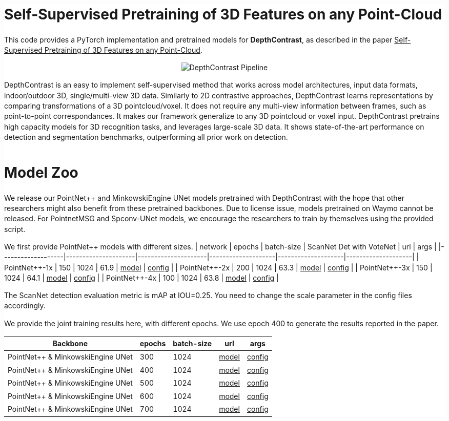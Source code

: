 # Self-Supervised Pretraining of 3D Features on any Point-Cloud
This code provides a PyTorch implementation and pretrained models for **DepthContrast**, as described in the paper [Self-Supervised Pretraining of 3D Features on any Point-Cloud](http://arxiv.org/abs/2101.02691).

<div align="center">
  <img width="100%" alt="DepthContrast Pipeline" src="imgs/method.jpg">
</div>

DepthContrast is an easy to implement self-supervised method that works across model architectures, input data formats, indoor/outdoor 3D, single/multi-view 3D data.
Similarly to 2D contrastive approaches, DepthContrast learns representations by comparing transformations of a 3D pointcloud/voxel. It does not require any multi-view information between frames, such as point-to-point correspondances. It makes our framework generalize to any 3D pointcloud or voxel input. 
DepthContrast pretrains high capacity models for 3D recognition tasks, and leverages large-scale 3D data. It shows state-of-the-art performance on detection and segmentation benchmarks, outperforming all prior work on detection.

# Model Zoo

We release our PointNet++ and MinkowskiEngine UNet models pretrained with DepthContrast with the hope that other researchers might also benefit from these pretrained backbones. Due to license issue, models pretrained on Waymo cannot be released. For PointnetMSG and Spconv-UNet models, we encourage the researchers to train by themselves using the provided script.

We first provide PointNet++ models with different sizes.
| network | epochs | batch-size | ScanNet Det with VoteNet | url | args |
|-------------------|---------------------|---------------------|--------------------|--------------------|--------------------|
| PointNet++-1x | 150 | 1024 | 61.9 | [model](https://dl.fbaipublicfiles.com/DepthContrast/pointnet1x/checkpoint-ep150.pth.tar) | [config](./configs/point_within_format.yaml) |
| PointNet++-2x | 200 | 1024 | 63.3 | [model](https://dl.fbaipublicfiles.com/DepthContrast/pointnet2x/checkpoint-ep200.pth.tar) | [config](./configs/point_within_format.yaml) |
| PointNet++-3x | 150 | 1024 | 64.1 | [model](https://dl.fbaipublicfiles.com/DepthContrast/pointnet3x/checkpoint-ep150.pth.tar) | [config](./configs/point_within_format.yaml) |
| PointNet++-4x | 100 | 1024 | 63.8 | [model](https://dl.fbaipublicfiles.com/DepthContrast/pointnet4x/checkpoint-ep100.pth.tar) | [config](./configs/point_within_format.yaml) |

The ScanNet detection evaluation metric is mAP at IOU=0.25. You need to change the scale parameter in the config files accordingly.

We provide the joint training results here, with different epochs. We use epoch 400 to generate the results reported in the paper.

| Backbone | epochs | batch-size | url | args |
|-------------------|-------------------|---------------------|--------------------|--------------------|
| PointNet++ & MinkowskiEngine UNet | 300 | 1024 | [model](https://dl.fbaipublicfiles.com/DepthContrast/pointnet_unet_joint/checkpoint-ep300.pth.tar) | [config](./configs/point_vox_template.yaml) |
| PointNet++ & MinkowskiEngine UNet | 400 | 1024 | [model](https://dl.fbaipublicfiles.com/DepthContrast/pointnet_unet_joint/checkpoint-ep400.pth.tar) | [config](./configs/point_vox_template.yaml) |
| PointNet++ & MinkowskiEngine UNet | 500 | 1024 | [model](https://dl.fbaipublicfiles.com/DepthContrast/pointnet_unet_joint/checkpoint-ep500.pth.tar) | [config](./configs/point_vox_template.yaml) |
| PointNet++ & MinkowskiEngine UNet | 600 | 1024 | [model](https://dl.fbaipublicfiles.com/DepthContrast/pointnet_unet_joint/checkpoint-ep600.pth.tar) | [config](./configs/point_vox_template.yaml) |
| PointNet++ & MinkowskiEngine UNet | 700 | 1024 | [model](https://dl.fbaipublicfiles.com/DepthContrast/pointnet_unet_joint/checkpoint-ep700.pth.tar) | [config](./configs/point_vox_template.yaml) |
